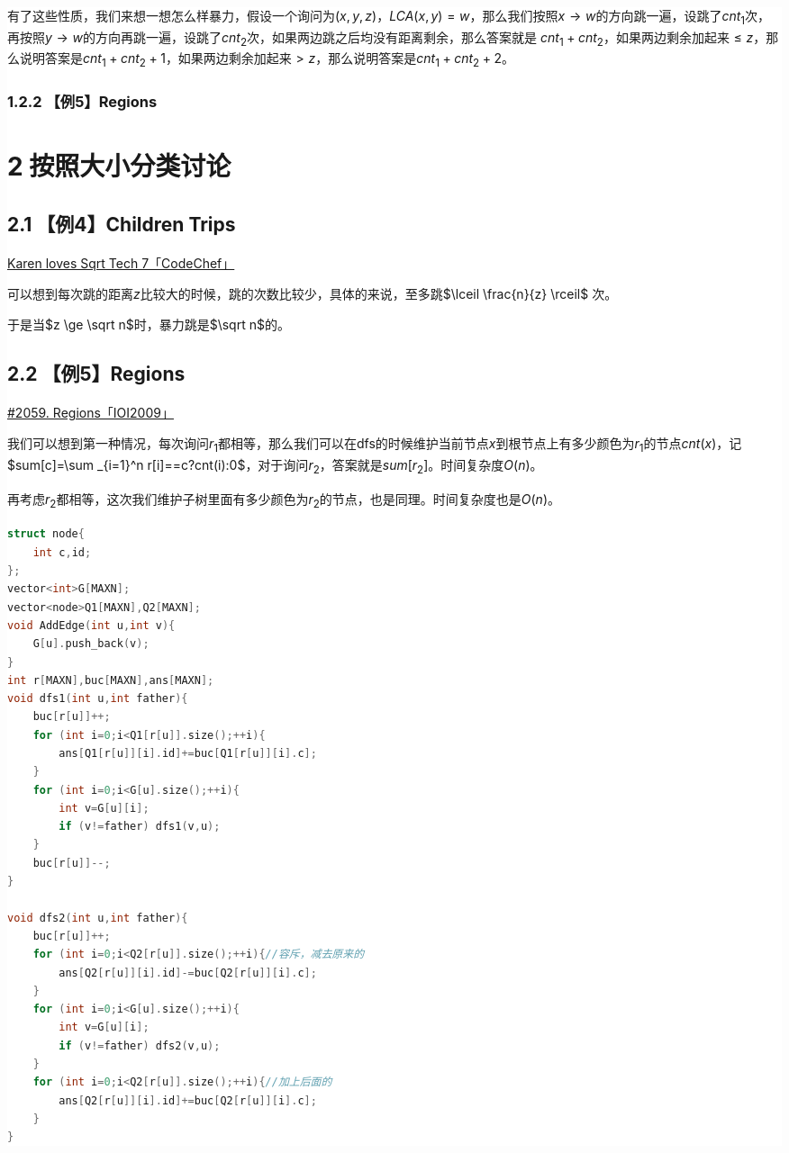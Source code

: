 有了这些性质，我们来想一想怎么样暴力，假设一个询问为$(x,y,z)$，$LCA(x,y)=w$，那么我们按照$x \to w$的方向跳一遍，设跳了$cnt_1$次，再按照$y \to w$的方向再跳一遍，设跳了$cnt_2$次，如果两边跳之后均没有距离剩余，那么答案就是 $cnt_1 + cnt_2$，如果两边剩余加起来$\le z$，那么说明答案是$cnt_1+cnt_2+1$，如果两边剩余加起来$> z$，那么说明答案是$cnt_1+cnt_2+2$。

### 1.2.2 【例5】Regions



# 2 按照大小分类讨论

## 2.1 【例4】Children Trips

[Karen loves Sqrt Tech 7「CodeChef」](http://119.29.55.79/problem/2019)

可以想到每次跳的距离$z$比较大的时候，跳的次数比较少，具体的来说，至多跳$\lceil \frac{n}{z} \rceil$ 次。

于是当$z \ge \sqrt n$时，暴力跳是$\sqrt n$的。

## 2.2 【例5】Regions

[#2059. Regions「IOI2009」](http://119.29.55.79/problem/2059)

我们可以想到第一种情况，每次询问$r_1$都相等，那么我们可以在dfs的时候维护当前节点$x$到根节点上有多少颜色为$r_1$的节点$cnt(x)$，记$sum[c]=\sum _{i=1}^n r[i]==c?cnt(i):0$，对于询问$r_2$，答案就是$sum[r_2]$。时间复杂度$O(n)$。

再考虑$r_2$都相等，这次我们维护子树里面有多少颜色为$r_2$的节点，也是同理。时间复杂度也是$O(n)$。

```cpp
struct node{
	int c,id;
};
vector<int>G[MAXN];
vector<node>Q1[MAXN],Q2[MAXN];
void AddEdge(int u,int v){
	G[u].push_back(v);
}
int r[MAXN],buc[MAXN],ans[MAXN];
void dfs1(int u,int father){
	buc[r[u]]++;
	for (int i=0;i<Q1[r[u]].size();++i){
		ans[Q1[r[u]][i].id]+=buc[Q1[r[u]][i].c];
	}
	for (int i=0;i<G[u].size();++i){
		int v=G[u][i];
		if (v!=father) dfs1(v,u);
	}
	buc[r[u]]--;
}

void dfs2(int u,int father){
	buc[r[u]]++;
	for (int i=0;i<Q2[r[u]].size();++i){//容斥，减去原来的
		ans[Q2[r[u]][i].id]-=buc[Q2[r[u]][i].c];
	}
	for (int i=0;i<G[u].size();++i){
		int v=G[u][i];
		if (v!=father) dfs2(v,u);
	}
	for (int i=0;i<Q2[r[u]].size();++i){//加上后面的
		ans[Q2[r[u]][i].id]+=buc[Q2[r[u]][i].c];
	}
}
```
